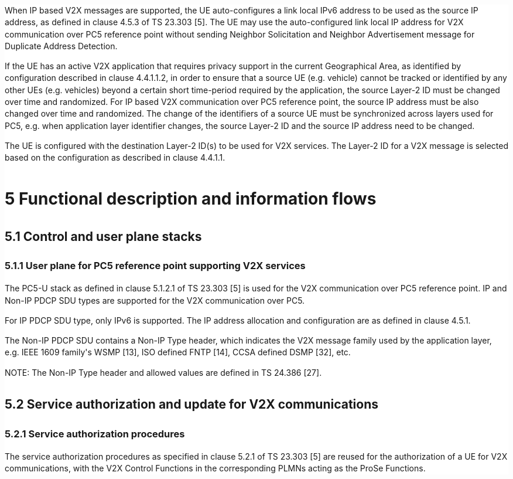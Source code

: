 When IP based V2X messages are supported, the UE auto-configures a link
local IPv6 address to be used as the source IP address, as defined in
clause 4.5.3 of TS 23.303 \[5\]. The UE may use the auto-configured link
local IP address for V2X communication over PC5 reference point without
sending Neighbor Solicitation and Neighbor Advertisement message for
Duplicate Address Detection.

If the UE has an active V2X application that requires privacy support in
the current Geographical Area, as identified by configuration described
in clause 4.4.1.1.2, in order to ensure that a source UE (e.g. vehicle)
cannot be tracked or identified by any other UEs (e.g. vehicles) beyond
a certain short time-period required by the application, the source
Layer-2 ID must be changed over time and randomized. For IP based V2X
communication over PC5 reference point, the source IP address must be
also changed over time and randomized. The change of the identifiers of
a source UE must be synchronized across layers used for PC5, e.g. when
application layer identifier changes, the source Layer-2 ID and the
source IP address need to be changed.

The UE is configured with the destination Layer-2 ID(s) to be used for
V2X services. The Layer-2 ID for a V2X message is selected based on the
configuration as described in clause 4.4.1.1.

5 Functional description and information flows
==============================================

5.1 Control and user plane stacks
---------------------------------

### 5.1.1 User plane for PC5 reference point supporting V2X services

The PC5-U stack as defined in clause 5.1.2.1 of TS 23.303 \[5\] is used
for the V2X communication over PC5 reference point. IP and Non-IP PDCP
SDU types are supported for the V2X communication over PC5.

For IP PDCP SDU type, only IPv6 is supported. The IP address allocation
and configuration are as defined in clause 4.5.1.

The Non-IP PDCP SDU contains a Non-IP Type header, which indicates the
V2X message family used by the application layer, e.g. IEEE 1609
family\'s WSMP \[13\], ISO defined FNTP \[14\], CCSA defined
DSMP \[32\], etc.

NOTE: The Non-IP Type header and allowed values are defined in
TS 24.386 \[27\].

5.2 Service authorization and update for V2X communications
-----------------------------------------------------------

### 5.2.1 Service authorization procedures

The service authorization procedures as specified in clause 5.2.1 of
TS 23.303 \[5\] are reused for the authorization of a UE for V2X
communications, with the V2X Control Functions in the corresponding
PLMNs acting as the ProSe Functions.

